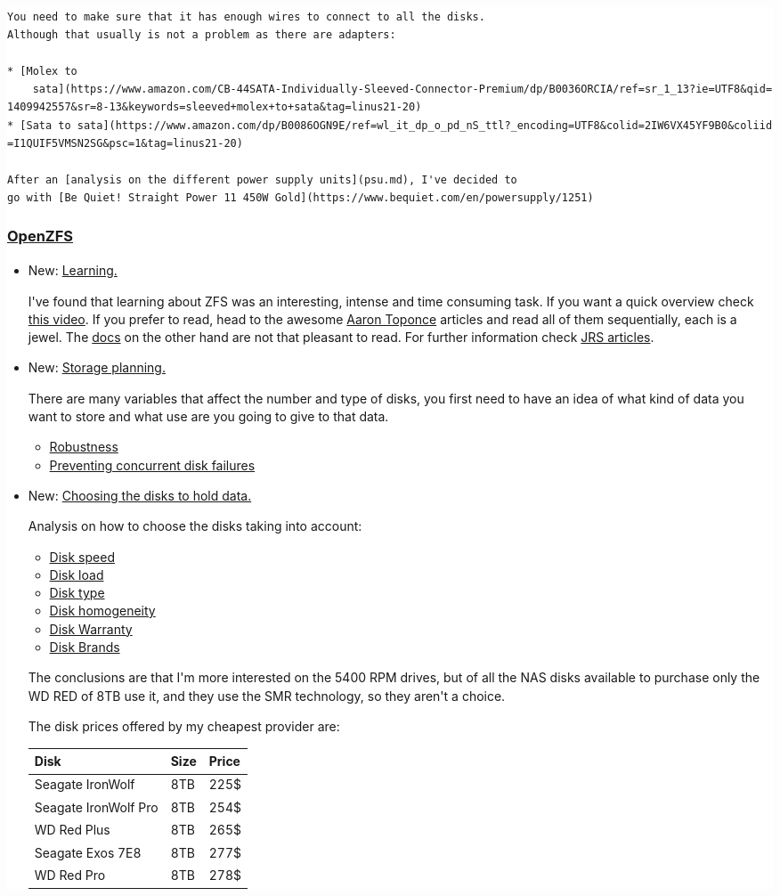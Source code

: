     You need to make sure that it has enough wires to connect to all the disks.
    Although that usually is not a problem as there are adapters:
    
    * [Molex to
        sata](https://www.amazon.com/CB-44SATA-Individually-Sleeved-Connector-Premium/dp/B0036ORCIA/ref=sr_1_13?ie=UTF8&qid=1409942557&sr=8-13&keywords=sleeved+molex+to+sata&tag=linus21-20)
    * [Sata to sata](https://www.amazon.com/dp/B0086OGN9E/ref=wl_it_dp_o_pd_nS_ttl?_encoding=UTF8&colid=2IW6VX45YF9B0&coliid=I1QUIF5VMSN2SG&psc=1&tag=linus21-20)
    
    After an [analysis on the different power supply units](psu.md), I've decided to
    go with [Be Quiet! Straight Power 11 450W Gold](https://www.bequiet.com/en/powersupply/1251)

### [OpenZFS](zfs.md)

* New: [Learning.](zfs.md#learning)

    I've found that learning about ZFS was an interesting, intense and time consuming task. If you want a quick overview check [this video](https://yewtu.be/watch?v=MsY-BafQgj4). If you prefer to read, head to the awesome [Aaron Toponce](https://pthree.org/2012/04/17/install-zfs-on-debian-gnulinux/) articles and read all of them sequentially, each is a jewel. The [docs](https://openzfs.github.io/openzfs-docs/) on the other hand are not that pleasant to read. For further information check [JRS articles](https://jrs-s.net/category/open-source/zfs/).

* New: [Storage planning.](zfs.md#storage-planning)

    There are many variables that affect the number and type of disks, you first
    need to have an idea of what kind of data you want to store and what use are you
    going to give to that data.
    
    * [Robustness](zfs.md#robustness)
    * [Preventing concurrent disk failures](zfs.md#preventing-concurrent-disk-failures)

* New: [Choosing the disks to hold data.](zfs.md#choosing-the-disks-to-hold-data)

    Analysis on how to choose the disks taking into account:
    
    * [Disk speed](zfs.md#data-disk-speed)
    * [Disk load](zfs.md#data-disk-load)
    * [Disk type](zfs.md#data-disk-type)
    * [Disk homogeneity](zfs.md#data-disk-homogeneity)
    * [Disk Warranty](zfs.md#data-disk-warranty)
    * [Disk Brands](zfs.md#data-disk-brand)
    
    The conclusions are that I'm more interested on the 5400 RPM drives, but of all the NAS disks available to
    purchase only the WD RED of 8TB use it, and they use the SMR technology, so they
    aren't a choice.
    
    The disk prices offered by my cheapest provider are:
    
    | Disk                 | Size | Price |
    | ---                  | ---  | ---   |
    | Seagate IronWolf     | 8TB  | 225$  |
    | Seagate IronWolf Pro | 8TB  | 254$  |
    | WD Red Plus          | 8TB  | 265$  |
    | Seagate Exos 7E8     | 8TB  | 277$  |
    | WD Red Pro           | 8TB  | 278$  |
    